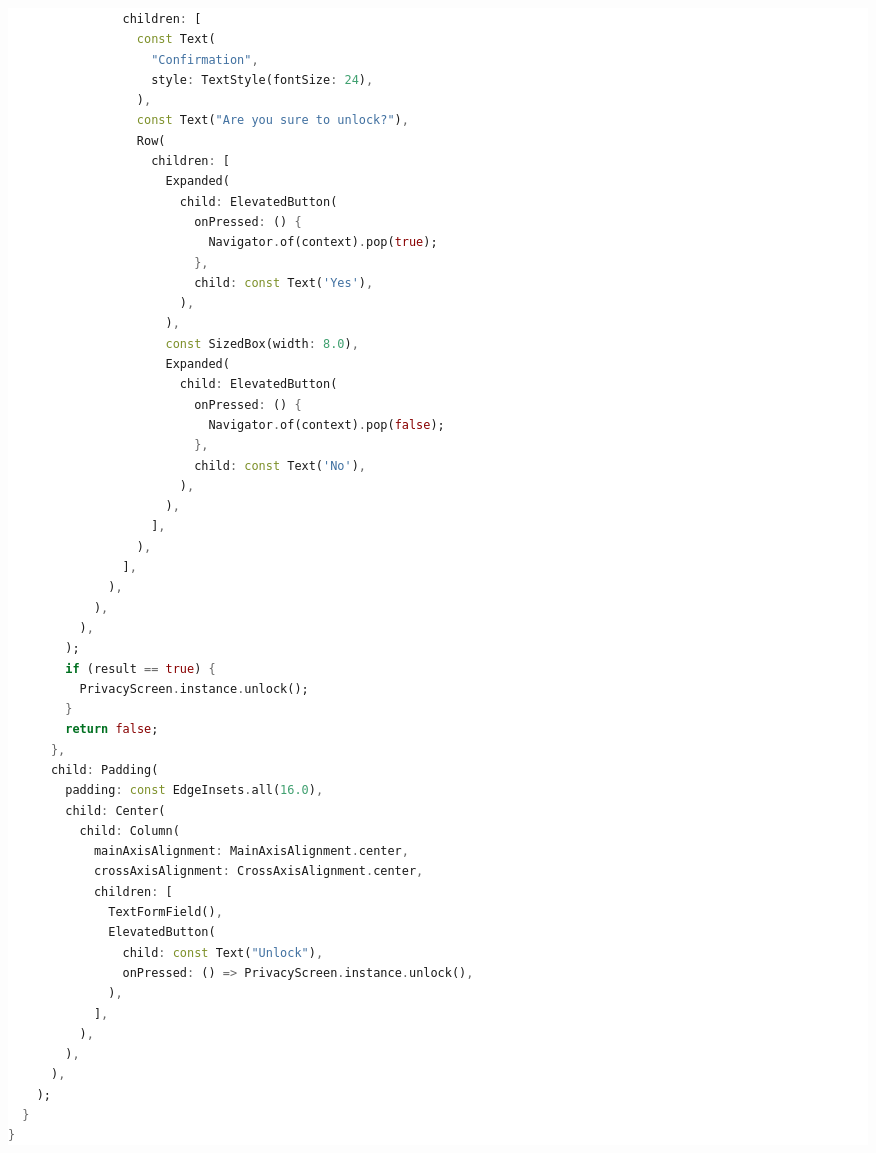 ```dart
                children: [
                  const Text(
                    "Confirmation",
                    style: TextStyle(fontSize: 24),
                  ),
                  const Text("Are you sure to unlock?"),
                  Row(
                    children: [
                      Expanded(
                        child: ElevatedButton(
                          onPressed: () {
                            Navigator.of(context).pop(true);
                          },
                          child: const Text('Yes'),
                        ),
                      ),
                      const SizedBox(width: 8.0),
                      Expanded(
                        child: ElevatedButton(
                          onPressed: () {
                            Navigator.of(context).pop(false);
                          },
                          child: const Text('No'),
                        ),
                      ),
                    ],
                  ),
                ],
              ),
            ),
          ),
        );
        if (result == true) {
          PrivacyScreen.instance.unlock();
        }
        return false;
      },
      child: Padding(
        padding: const EdgeInsets.all(16.0),
        child: Center(
          child: Column(
            mainAxisAlignment: MainAxisAlignment.center,
            crossAxisAlignment: CrossAxisAlignment.center,
            children: [
              TextFormField(),
              ElevatedButton(
                child: const Text("Unlock"),
                onPressed: () => PrivacyScreen.instance.unlock(),
              ),
            ],
          ),
        ),
      ),
    );
  }
}
```
